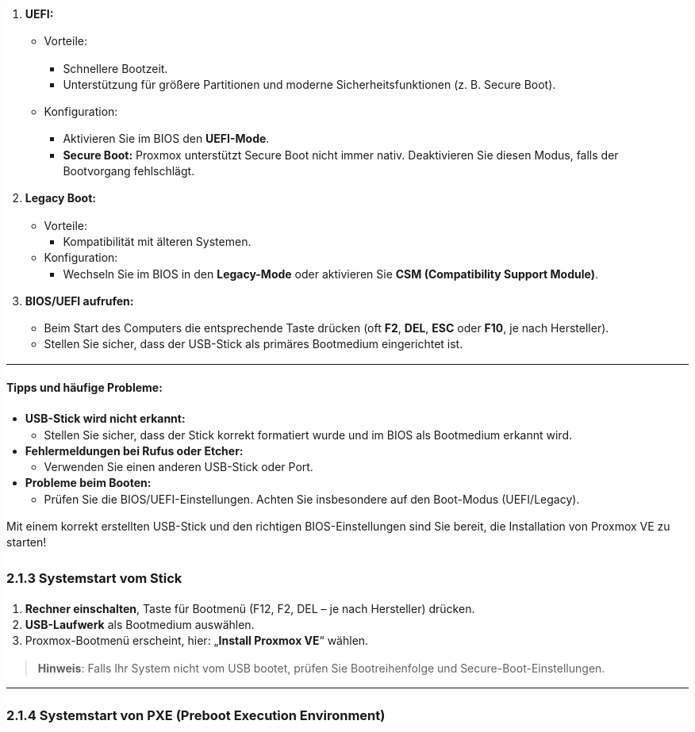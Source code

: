 1. **UEFI:**

   * Vorteile:

     * Schnellere Bootzeit.
     * Unterstützung für größere Partitionen und moderne Sicherheitsfunktionen (z. B. Secure Boot).

   * Konfiguration:

     * Aktivieren Sie im BIOS den **UEFI-Mode**.
     * **Secure Boot:** Proxmox unterstützt Secure Boot nicht immer nativ. Deaktivieren Sie diesen Modus, falls der Bootvorgang fehlschlägt.

2. **Legacy Boot:**

   * Vorteile:
     * Kompatibilität mit älteren Systemen.
   * Konfiguration:
     * Wechseln Sie im BIOS in den **Legacy-Mode** oder aktivieren Sie **CSM (Compatibility Support Module)**.

3. **BIOS/UEFI aufrufen:**

   * Beim Start des Computers die entsprechende Taste drücken (oft **F2**, **DEL**, **ESC** oder **F10**, je nach Hersteller).
   * Stellen Sie sicher, dass der USB-Stick als primäres Bootmedium eingerichtet ist.

***

#### **Tipps und häufige Probleme:**

* **USB-Stick wird nicht erkannt:**
  * Stellen Sie sicher, dass der Stick korrekt formatiert wurde und im BIOS als Bootmedium erkannt wird.
* **Fehlermeldungen bei Rufus oder Etcher:**
  * Verwenden Sie einen anderen USB-Stick oder Port.
* **Probleme beim Booten:**
  * Prüfen Sie die BIOS/UEFI-Einstellungen. Achten Sie insbesondere auf den Boot-Modus (UEFI/Legacy).

Mit einem korrekt erstellten USB-Stick und den richtigen BIOS-Einstellungen sind Sie bereit, die Installation von Proxmox VE zu starten!


### 2.1.3 Systemstart vom Stick

1. **Rechner einschalten**, Taste für Bootmenü (F12, F2, DEL – je nach Hersteller) drücken.
2. **USB-Laufwerk** als Bootmedium auswählen.
3. Proxmox-Bootmenü erscheint, hier: „**Install Proxmox VE**“ wählen.

> **Hinweis**: Falls Ihr System nicht vom USB bootet, prüfen Sie Bootreihenfolge und Secure-Boot-Einstellungen.

***

### **2.1.4 Systemstart von PXE (Preboot Execution Environment)**
